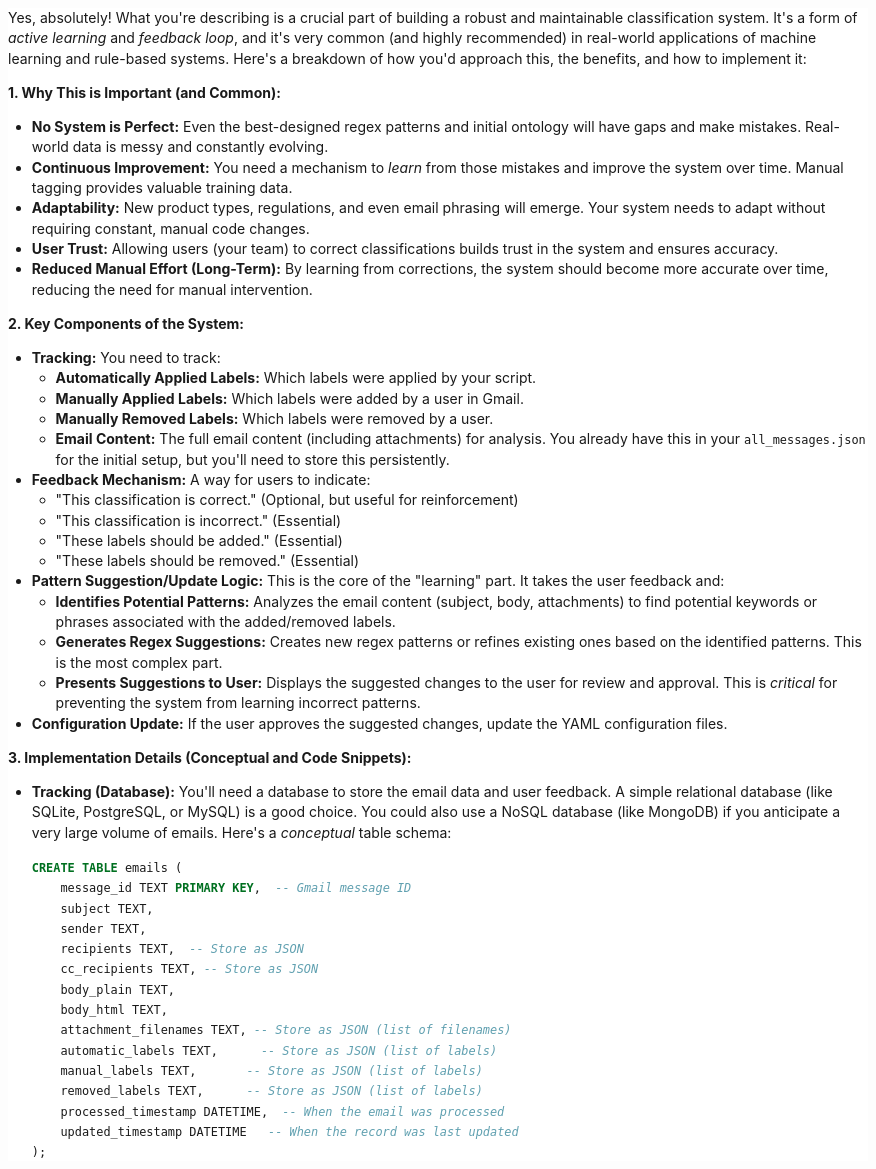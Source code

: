 Yes, absolutely! What you're describing is a crucial part of building a robust and maintainable classification system. It's a form of *active learning* and *feedback loop*, and it's very common (and highly recommended) in real-world applications of machine learning and rule-based systems. Here's a breakdown of how you'd approach this, the benefits, and how to implement it:

**1. Why This is Important (and Common):**

*   **No System is Perfect:** Even the best-designed regex patterns and initial ontology will have gaps and make mistakes. Real-world data is messy and constantly evolving.
*   **Continuous Improvement:** You need a mechanism to *learn* from those mistakes and improve the system over time. Manual tagging provides valuable training data.
*   **Adaptability:** New product types, regulations, and even email phrasing will emerge. Your system needs to adapt without requiring constant, manual code changes.
*   **User Trust:** Allowing users (your team) to correct classifications builds trust in the system and ensures accuracy.
*   **Reduced Manual Effort (Long-Term):** By learning from corrections, the system should become more accurate over time, reducing the need for manual intervention.

**2. Key Components of the System:**

*   **Tracking:** You need to track:
    *   **Automatically Applied Labels:** Which labels were applied by your script.
    *   **Manually Applied Labels:** Which labels were added by a user in Gmail.
    *   **Manually Removed Labels:** Which labels were removed by a user.
    *   **Email Content:** The full email content (including attachments) for analysis.  You already have this in your `all_messages.json` for the initial setup, but you'll need to store this persistently.
*   **Feedback Mechanism:** A way for users to indicate:
    *   "This classification is correct." (Optional, but useful for reinforcement)
    *   "This classification is incorrect." (Essential)
    *   "These labels should be added." (Essential)
    *   "These labels should be removed." (Essential)
*   **Pattern Suggestion/Update Logic:** This is the core of the "learning" part.  It takes the user feedback and:
    *   **Identifies Potential Patterns:** Analyzes the email content (subject, body, attachments) to find potential keywords or phrases associated with the added/removed labels.
    *   **Generates Regex Suggestions:** Creates new regex patterns or refines existing ones based on the identified patterns.  This is the most complex part.
    *   **Presents Suggestions to User:** Displays the suggested changes to the user for review and approval.  This is *critical* for preventing the system from learning incorrect patterns.
*   **Configuration Update:**  If the user approves the suggested changes, update the YAML configuration files.

**3. Implementation Details (Conceptual and Code Snippets):**

*   **Tracking (Database):**
    You'll need a database to store the email data and user feedback.  A simple relational database (like SQLite, PostgreSQL, or MySQL) is a good choice.  You could also use a NoSQL database (like MongoDB) if you anticipate a very large volume of emails.  Here's a *conceptual* table schema:

    ```sql
    CREATE TABLE emails (
        message_id TEXT PRIMARY KEY,  -- Gmail message ID
        subject TEXT,
        sender TEXT,
        recipients TEXT,  -- Store as JSON
        cc_recipients TEXT, -- Store as JSON
        body_plain TEXT,
        body_html TEXT,
        attachment_filenames TEXT, -- Store as JSON (list of filenames)
        automatic_labels TEXT,      -- Store as JSON (list of labels)
        manual_labels TEXT,       -- Store as JSON (list of labels)
        removed_labels TEXT,      -- Store as JSON (list of labels)
        processed_timestamp DATETIME,  -- When the email was processed
        updated_timestamp DATETIME   -- When the record was last updated
    );
